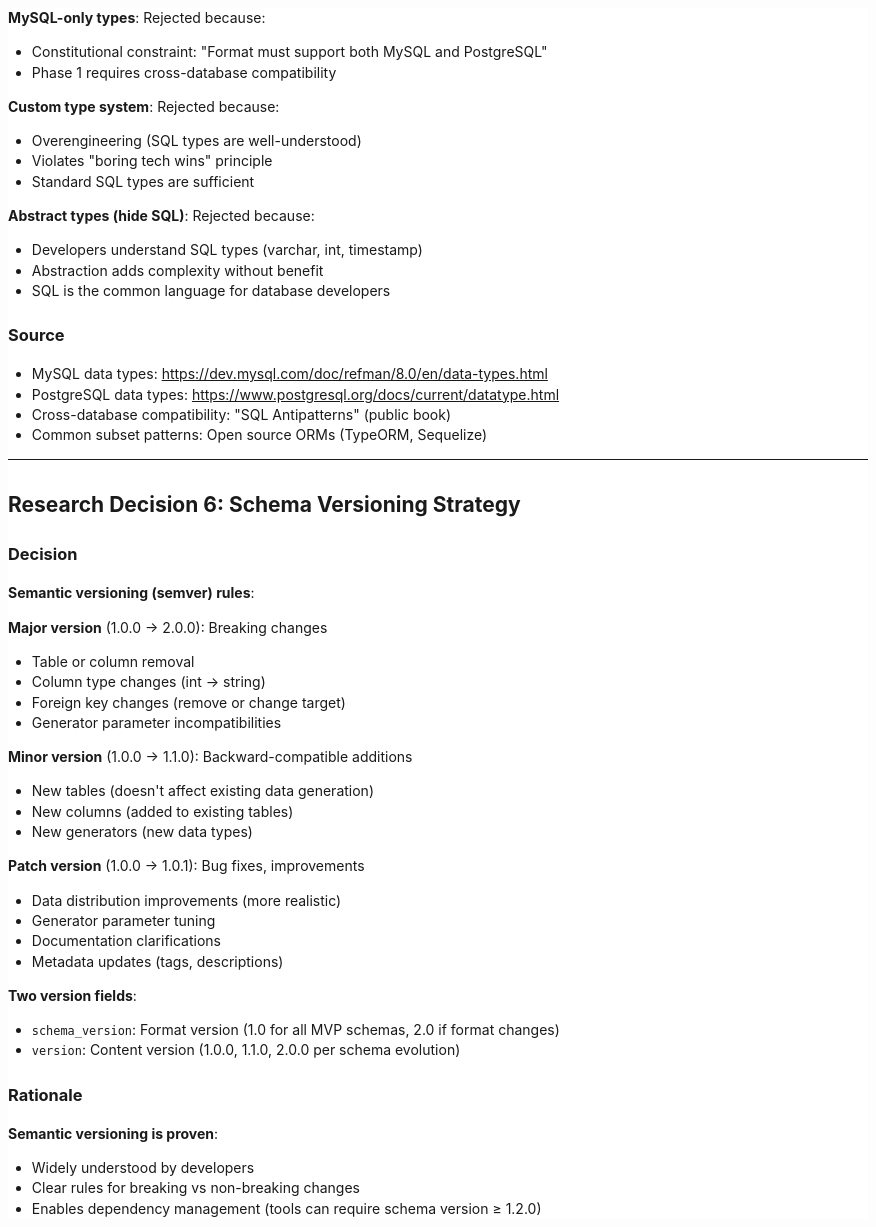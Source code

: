 **MySQL-only types**: Rejected because:
- Constitutional constraint: "Format must support both MySQL and PostgreSQL"
- Phase 1 requires cross-database compatibility

**Custom type system**: Rejected because:
- Overengineering (SQL types are well-understood)
- Violates "boring tech wins" principle
- Standard SQL types are sufficient

**Abstract types (hide SQL)**: Rejected because:
- Developers understand SQL types (varchar, int, timestamp)
- Abstraction adds complexity without benefit
- SQL is the common language for database developers

### Source

- MySQL data types: https://dev.mysql.com/doc/refman/8.0/en/data-types.html
- PostgreSQL data types: https://www.postgresql.org/docs/current/datatype.html
- Cross-database compatibility: "SQL Antipatterns" (public book)
- Common subset patterns: Open source ORMs (TypeORM, Sequelize)

---

## Research Decision 6: Schema Versioning Strategy

### Decision

**Semantic versioning (semver) rules**:

**Major version** (1.0.0 → 2.0.0): Breaking changes
- Table or column removal
- Column type changes (int → string)
- Foreign key changes (remove or change target)
- Generator parameter incompatibilities

**Minor version** (1.0.0 → 1.1.0): Backward-compatible additions
- New tables (doesn't affect existing data generation)
- New columns (added to existing tables)
- New generators (new data types)

**Patch version** (1.0.0 → 1.0.1): Bug fixes, improvements
- Data distribution improvements (more realistic)
- Generator parameter tuning
- Documentation clarifications
- Metadata updates (tags, descriptions)

**Two version fields**:
- `schema_version`: Format version (1.0 for all MVP schemas, 2.0 if format changes)
- `version`: Content version (1.0.0, 1.1.0, 2.0.0 per schema evolution)

### Rationale

**Semantic versioning is proven**:
- Widely understood by developers
- Clear rules for breaking vs non-breaking changes
- Enables dependency management (tools can require schema version ≥ 1.2.0)
